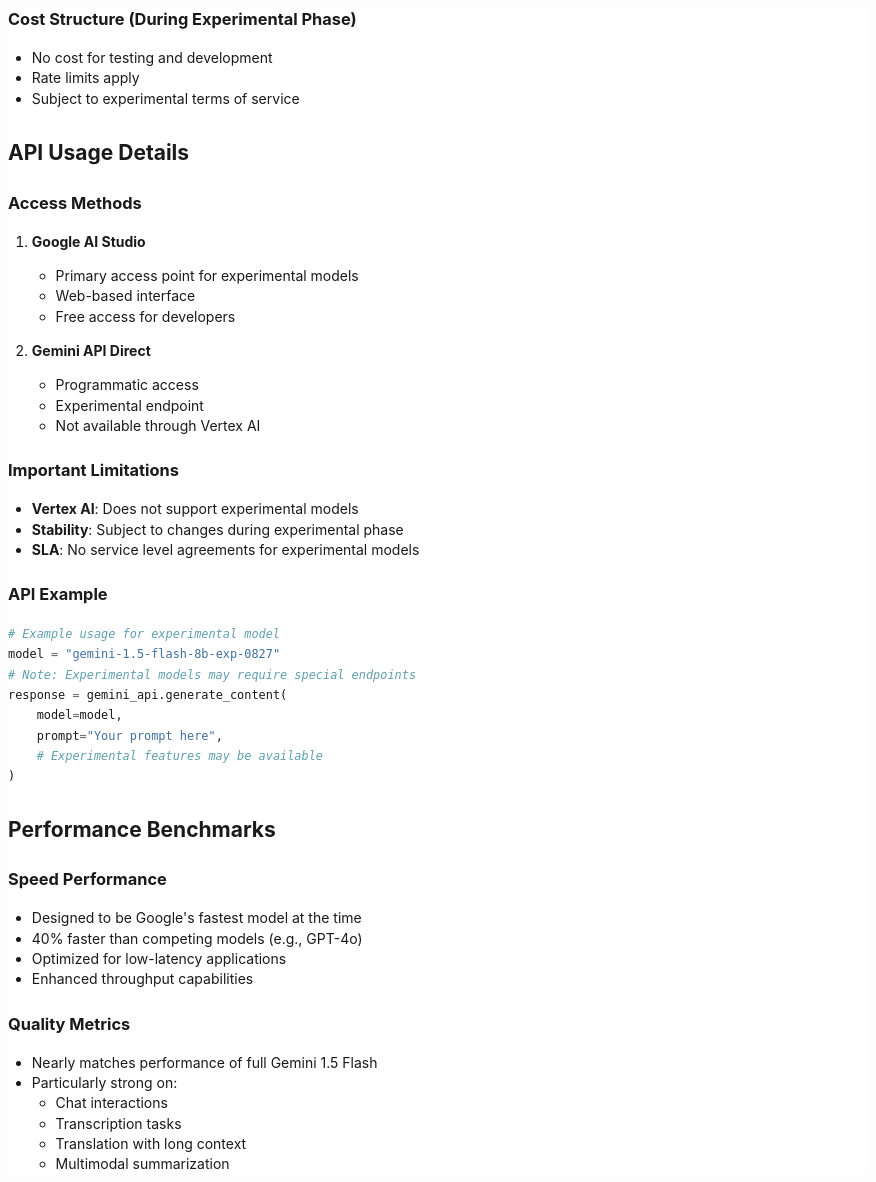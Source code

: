 ### Cost Structure (During Experimental Phase)
- No cost for testing and development
- Rate limits apply
- Subject to experimental terms of service

## API Usage Details

### Access Methods
1. **Google AI Studio**
   - Primary access point for experimental models
   - Web-based interface
   - Free access for developers

2. **Gemini API Direct**
   - Programmatic access
   - Experimental endpoint
   - Not available through Vertex AI

### Important Limitations
- **Vertex AI**: Does not support experimental models
- **Stability**: Subject to changes during experimental phase
- **SLA**: No service level agreements for experimental models

### API Example
```python
# Example usage for experimental model
model = "gemini-1.5-flash-8b-exp-0827"
# Note: Experimental models may require special endpoints
response = gemini_api.generate_content(
    model=model,
    prompt="Your prompt here",
    # Experimental features may be available
)
```

## Performance Benchmarks

### Speed Performance
- Designed to be Google's fastest model at the time
- 40% faster than competing models (e.g., GPT-4o)
- Optimized for low-latency applications
- Enhanced throughput capabilities

### Quality Metrics
- Nearly matches performance of full Gemini 1.5 Flash
- Particularly strong on:
  - Chat interactions
  - Transcription tasks
  - Translation with long context
  - Multimodal summarization
